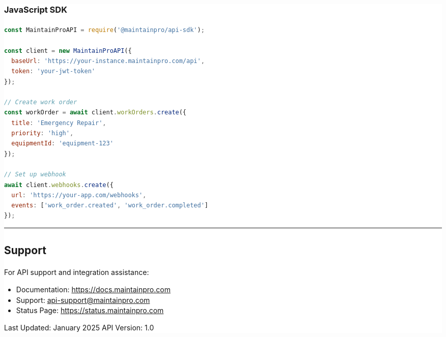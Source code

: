 ### JavaScript SDK

```javascript
const MaintainProAPI = require('@maintainpro/api-sdk');

const client = new MaintainProAPI({
  baseUrl: 'https://your-instance.maintainpro.com/api',
  token: 'your-jwt-token'
});

// Create work order
const workOrder = await client.workOrders.create({
  title: 'Emergency Repair',
  priority: 'high',
  equipmentId: 'equipment-123'
});

// Set up webhook
await client.webhooks.create({
  url: 'https://your-app.com/webhooks',
  events: ['work_order.created', 'work_order.completed']
});
```

---

## Support

For API support and integration assistance:
- Documentation: https://docs.maintainpro.com
- Support: api-support@maintainpro.com
- Status Page: https://status.maintainpro.com

Last Updated: January 2025
API Version: 1.0